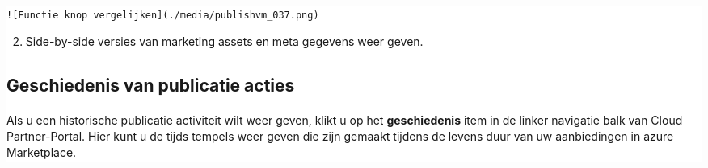     ![Functie knop vergelijken](./media/publishvm_037.png)


2.  Side-by-side versies van marketing assets en meta gegevens weer geven.


## <a name="history-of-publishing-actions"></a>Geschiedenis van publicatie acties

Als u een historische publicatie activiteit wilt weer geven, klikt u op het **geschiedenis** item in de linker navigatie balk van Cloud Partner-Portal. Hier kunt u de tijds tempels weer geven die zijn gemaakt tijdens de levens duur van uw aanbiedingen in azure Marketplace.  



